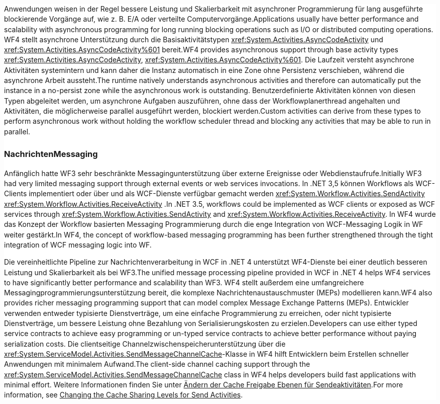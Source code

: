  <span data-ttu-id="16055-165">Anwendungen weisen in der Regel bessere Leistung und Skalierbarkeit mit asynchroner Programmierung für lang ausgeführte blockierende Vorgänge auf, wie z. B. E/A oder verteilte Computervorgänge.</span><span class="sxs-lookup"><span data-stu-id="16055-165">Applications usually have better performance and scalability with asynchronous programming for long running blocking operations such as I/O or distributed computing operations.</span></span> <span data-ttu-id="16055-166">WF4 stellt asynchrone Unterstützung durch die Basisaktivitätstypen <xref:System.Activities.AsyncCodeActivity> und <xref:System.Activities.AsyncCodeActivity%601> bereit.</span><span class="sxs-lookup"><span data-stu-id="16055-166">WF4 provides asynchronous support through base activity types <xref:System.Activities.AsyncCodeActivity>, <xref:System.Activities.AsyncCodeActivity%601>.</span></span> <span data-ttu-id="16055-167">Die Laufzeit versteht asynchrone Aktivitäten systemintern und kann daher die Instanz automatisch in eine Zone ohne Persistenz verschieben, während die asynchrone Arbeit aussteht.</span><span class="sxs-lookup"><span data-stu-id="16055-167">The runtime natively understands asynchronous activities and therefore can automatically put the instance in a no-persist zone while the asynchronous work is outstanding.</span></span> <span data-ttu-id="16055-168">Benutzerdefinierte Aktivitäten können von diesen Typen abgeleitet werden, um asynchrone Aufgaben auszuführen, ohne dass der Workflowplanerthread angehalten und Aktivitäten, die möglicherweise parallel ausgeführt werden, blockiert werden.</span><span class="sxs-lookup"><span data-stu-id="16055-168">Custom activities can derive from these types to perform asynchronous work without holding the workflow scheduler thread and blocking any activities that may be able to run in parallel.</span></span>

### <a name="messaging"></a><span data-ttu-id="16055-169">Nachrichten</span><span class="sxs-lookup"><span data-stu-id="16055-169">Messaging</span></span>
 <span data-ttu-id="16055-170">Anfänglich hatte WF3 sehr beschränkte Messagingunterstützung über externe Ereignisse oder Webdienstaufrufe.</span><span class="sxs-lookup"><span data-stu-id="16055-170">Initially WF3 had very limited messaging support through external events or web services invocations.</span></span> <span data-ttu-id="16055-171">In .NET 3,5 können Workflows als WCF-Clients implementiert oder über und als WCF-Dienste verfügbar gemacht werden <xref:System.Workflow.Activities.SendActivity> <xref:System.Workflow.Activities.ReceiveActivity> .</span><span class="sxs-lookup"><span data-stu-id="16055-171">In .NET 3.5, workflows could be implemented as WCF clients or exposed as WCF services through <xref:System.Workflow.Activities.SendActivity> and <xref:System.Workflow.Activities.ReceiveActivity>.</span></span> <span data-ttu-id="16055-172">In WF4 wurde das Konzept der Workflow basierten Messaging Programmierung durch die enge Integration von WCF-Messaging Logik in WF weiter gestärkt.</span><span class="sxs-lookup"><span data-stu-id="16055-172">In WF4, the concept of workflow-based messaging programming has been further strengthened through the tight integration of WCF messaging logic into WF.</span></span>

 <span data-ttu-id="16055-173">Die vereinheitlichte Pipeline zur Nachrichtenverarbeitung in WCF in .NET 4 unterstützt WF4-Dienste bei einer deutlich besseren Leistung und Skalierbarkeit als bei WF3.</span><span class="sxs-lookup"><span data-stu-id="16055-173">The unified message processing pipeline provided in WCF in .NET 4 helps WF4 services to have significantly better performance and scalability than WF3.</span></span> <span data-ttu-id="16055-174">WF4 stellt außerdem eine umfangreichere Messagingprogrammierungsunterstützung bereit, die komplexe Nachrichtenaustauschmuster (MEPs) modellieren kann.</span><span class="sxs-lookup"><span data-stu-id="16055-174">WF4 also provides richer messaging programming support that can model complex Message Exchange Patterns (MEPs).</span></span> <span data-ttu-id="16055-175">Entwickler verwenden entweder typisierte Dienstverträge, um eine einfache Programmierung zu erreichen, oder nicht typisierte Dienstverträge, um bessere Leistung ohne Bezahlung von Serialisierungskosten zu erzielen.</span><span class="sxs-lookup"><span data-stu-id="16055-175">Developers can use either typed service contracts to achieve easy programming or un-typed service contracts to achieve better performance without paying serialization costs.</span></span> <span data-ttu-id="16055-176">Die clientseitige Channelzwischenspeicherunterstützung über die <xref:System.ServiceModel.Activities.SendMessageChannelCache>-Klasse in WF4 hilft Entwicklern beim Erstellen schneller Anwendungen mit minimalem Aufwand.</span><span class="sxs-lookup"><span data-stu-id="16055-176">The client-side channel caching support through the <xref:System.ServiceModel.Activities.SendMessageChannelCache> class in WF4 helps developers build fast applications with minimal effort.</span></span> <span data-ttu-id="16055-177">Weitere Informationen finden Sie unter [Ändern der Cache Freigabe Ebenen für Sendeaktivitäten](../wcf/feature-details/changing-the-cache-sharing-levels-for-send-activities.md).</span><span class="sxs-lookup"><span data-stu-id="16055-177">For more information, see [Changing the Cache Sharing Levels for Send Activities](../wcf/feature-details/changing-the-cache-sharing-levels-for-send-activities.md).</span></span>
